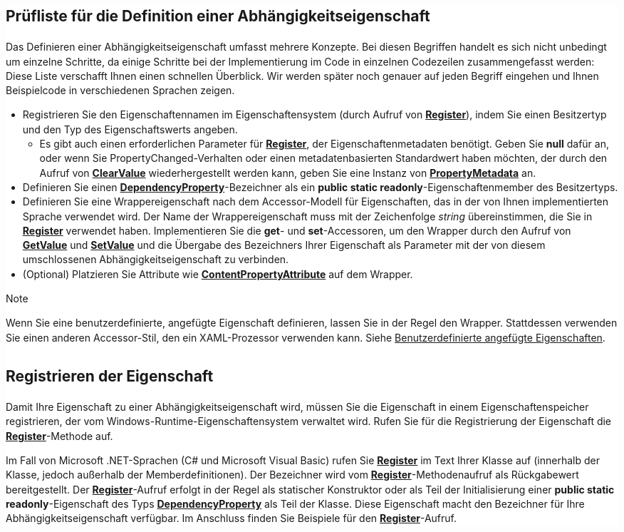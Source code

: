 ## <a name="checklist-for-defining-a-dependency-property"></a>Prüfliste für die Definition einer Abhängigkeitseigenschaft

Das Definieren einer Abhängigkeitseigenschaft umfasst mehrere Konzepte. Bei diesen Begriffen handelt es sich nicht unbedingt um einzelne Schritte, da einige Schritte bei der Implementierung im Code in einzelnen Codezeilen zusammengefasst werden: Diese Liste verschafft Ihnen einen schnellen Überblick. Wir werden später noch genauer auf jeden Begriff eingehen und Ihnen Beispielcode in verschiedenen Sprachen zeigen.

- Registrieren Sie den Eigenschaftennamen im Eigenschaftensystem (durch Aufruf von [**Register**](https://docs.microsoft.com/uwp/api/windows.ui.xaml.dependencyproperty.register)), indem Sie einen Besitzertyp und den Typ des Eigenschaftswerts angeben.
  - Es gibt auch einen erforderlichen Parameter für [**Register**](https://docs.microsoft.com/uwp/api/windows.ui.xaml.dependencyproperty.register), der Eigenschaftenmetadaten benötigt. Geben Sie **null** dafür an, oder wenn Sie PropertyChanged-Verhalten oder einen metadatenbasierten Standardwert haben möchten, der durch den Aufruf von [**ClearValue**](https://docs.microsoft.com/uwp/api/windows.ui.xaml.dependencyobject.clearvalue) wiederhergestellt werden kann, geben Sie eine Instanz von [**PropertyMetadata**](https://docs.microsoft.com/uwp/api/windows.ui.xaml.propertymetadata) an.
- Definieren Sie einen [**DependencyProperty**](https://docs.microsoft.com/uwp/api/Windows.UI.Xaml.DependencyProperty)-Bezeichner als ein **public static readonly**-Eigenschaftenmember des Besitzertyps.
- Definieren Sie eine Wrappereigenschaft nach dem Accessor-Modell für Eigenschaften, das in der von Ihnen implementierten Sprache verwendet wird. Der Name der Wrappereigenschaft muss mit der Zeichenfolge *string* übereinstimmen, die Sie in [**Register**](https://docs.microsoft.com/uwp/api/windows.ui.xaml.dependencyproperty.register) verwendet haben. Implementieren Sie die **get**- und **set**-Accessoren, um den Wrapper durch den Aufruf von [**GetValue**](https://docs.microsoft.com/uwp/api/windows.ui.xaml.dependencyobject.getvalue) und [**SetValue**](https://docs.microsoft.com/uwp/api/windows.ui.xaml.dependencyobject.setvalue) und die Übergabe des Bezeichners Ihrer Eigenschaft als Parameter mit der von diesem umschlossenen Abhängigkeitseigenschaft zu verbinden.
- (Optional) Platzieren Sie Attribute wie [**ContentPropertyAttribute**](https://docs.microsoft.com/uwp/api/Windows.UI.Xaml.Markup.ContentPropertyAttribute) auf dem Wrapper.

> [!NOTE]
> Wenn Sie eine benutzerdefinierte, angefügte Eigenschaft definieren, lassen Sie in der Regel den Wrapper. Stattdessen verwenden Sie einen anderen Accessor-Stil, den ein XAML-Prozessor verwenden kann. Siehe [Benutzerdefinierte angefügte Eigenschaften](custom-attached-properties.md). 

## <a name="registering-the-property"></a>Registrieren der Eigenschaft

Damit Ihre Eigenschaft zu einer Abhängigkeitseigenschaft wird, müssen Sie die Eigenschaft in einem Eigenschaftenspeicher registrieren, der vom Windows-Runtime-Eigenschaftensystem verwaltet wird.  Rufen Sie für die Registrierung der Eigenschaft die [**Register**](https://docs.microsoft.com/uwp/api/windows.ui.xaml.dependencyproperty.register)-Methode auf.

Im Fall von Microsoft .NET-Sprachen (C# und Microsoft Visual Basic) rufen Sie [**Register**](https://docs.microsoft.com/uwp/api/windows.ui.xaml.dependencyproperty.register) im Text Ihrer Klasse auf (innerhalb der Klasse, jedoch außerhalb der Memberdefinitionen). Der Bezeichner wird vom [**Register**](https://docs.microsoft.com/uwp/api/windows.ui.xaml.dependencyproperty.register)-Methodenaufruf als Rückgabewert bereitgestellt. Der [**Register**](https://docs.microsoft.com/uwp/api/windows.ui.xaml.dependencyproperty.register)-Aufruf erfolgt in der Regel als statischer Konstruktor oder als Teil der Initialisierung einer **public static readonly**-Eigenschaft des Typs [**DependencyProperty**](https://docs.microsoft.com/uwp/api/Windows.UI.Xaml.DependencyProperty) als Teil der Klasse. Diese Eigenschaft macht den Bezeichner für Ihre Abhängigkeitseigenschaft verfügbar. Im Anschluss finden Sie Beispiele für den [**Register**](https://docs.microsoft.com/uwp/api/windows.ui.xaml.dependencyproperty.register)-Aufruf.
